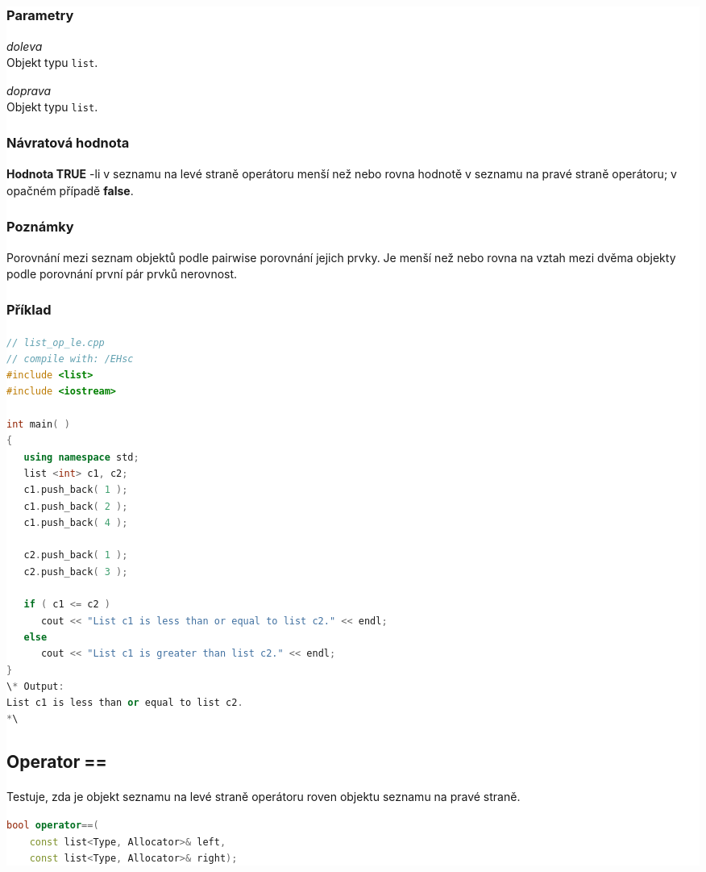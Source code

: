 ### <a name="parameters"></a>Parametry

*doleva*<br/>
Objekt typu `list`.

*doprava*<br/>
Objekt typu `list`.

### <a name="return-value"></a>Návratová hodnota

**Hodnota TRUE** -li v seznamu na levé straně operátoru menší než nebo rovna hodnotě v seznamu na pravé straně operátoru; v opačném případě **false**.

### <a name="remarks"></a>Poznámky

Porovnání mezi seznam objektů podle pairwise porovnání jejich prvky. Je menší než nebo rovna na vztah mezi dvěma objekty podle porovnání první pár prvků nerovnost.

### <a name="example"></a>Příklad

```cpp
// list_op_le.cpp
// compile with: /EHsc
#include <list>
#include <iostream>

int main( )
{
   using namespace std;
   list <int> c1, c2;
   c1.push_back( 1 );
   c1.push_back( 2 );
   c1.push_back( 4 );

   c2.push_back( 1 );
   c2.push_back( 3 );

   if ( c1 <= c2 )
      cout << "List c1 is less than or equal to list c2." << endl;
   else
      cout << "List c1 is greater than list c2." << endl;
}
\* Output:
List c1 is less than or equal to list c2.
*\
```

## <a name="op_eq_eq"></a>  Operator ==

Testuje, zda je objekt seznamu na levé straně operátoru roven objektu seznamu na pravé straně.

```cpp
bool operator==(
    const list<Type, Allocator>& left,
    const list<Type, Allocator>& right);
```
